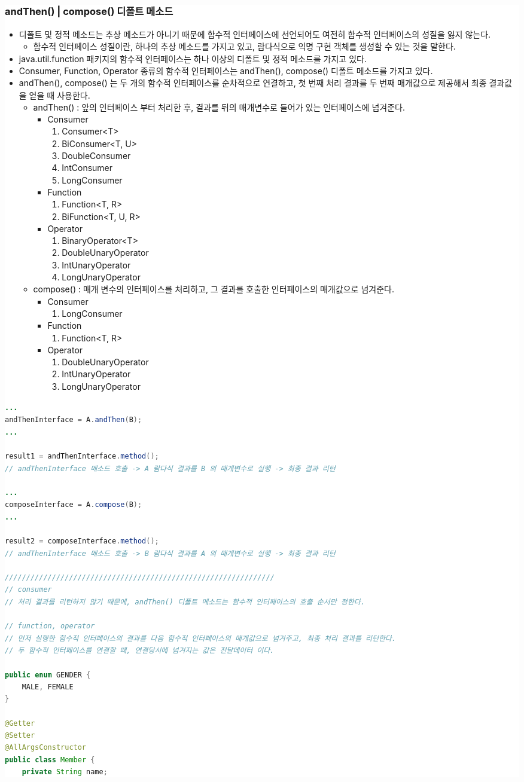 ### andThen() | compose() 디폴트 메소드

* 디폴트 및 정적 메소드는 추상 메소드가 아니기 때문에 함수적 인터페이스에 선언되어도 여전히 함수적 인터페이스의 성질을 잃지 않는다.
    * 함수적 인터페이스 성질이란, 하나의 추상 메소드를 가지고 있고, 람다식으로 익명 구현 객체를 생성할 수 있는 것을 말한다.
* java.util.function 패키지의 함수적 인터페이스는 하나 이상의 디폴트 및 정적 메소드를 가지고 있다.
* Consumer, Function, Operator 종류의 함수적 인터페이스는 andThen(), compose() 디폴트 메소드를 가지고 있다.
* andThen(), compose() 는 두 개의 함수적 인터페이스를 순차적으로 연결하고, 첫 번째 처리 결과를 두 번째 매개값으로 제공해서 최종 결과값을 얻을 때 사용한다.
    * andThen() : 앞의 인터페이스 부터 처리한 후, 결과를 뒤의 매개변수로 들어가 있는 인터페이스에 넘겨준다.
      - Consumer
        1. Consumer\<T>
        2. BiConsumer<T, U>
        3. DoubleConsumer
        4. IntConsumer
        5. LongConsumer
      - Function
        1. Function<T, R>
        2. BiFunction<T, U, R>
      - Operator
        1. BinaryOperator\<T>
        2. DoubleUnaryOperator
        3. IntUnaryOperator
        4. LongUnaryOperator
    * compose() : 매개 변수의 인터페이스를 처리하고, 그 결과를 호출한 인터페이스의 매개값으로 넘겨준다.
      - Consumer
        1. LongConsumer
      - Function
        1. Function<T, R>
      - Operator
        1. DoubleUnaryOperator
        2. IntUnaryOperator
        3. LongUnaryOperator

```JAVA
...
andThenInterface = A.andThen(B);
...

result1 = andThenInterface.method();
// andThenInterface 메소드 호출 -> A 람다식 결과를 B 의 매개변수로 실행 -> 최종 결과 리턴

...
composeInterface = A.compose(B);
...

result2 = composeInterface.method();
// andThenInterface 메소드 호출 -> B 람다식 결과를 A 의 매개변수로 실행 -> 최종 결과 리턴

///////////////////////////////////////////////////////////////
// consumer
// 처리 결과를 리턴하지 않기 때문에, andThen() 디폴트 메소드는 함수적 인터페이스의 호출 순서만 정한다.

// function, operator
// 먼저 실행한 함수적 인터페이스의 결과를 다음 함수적 인터페이스의 매개값으로 넘겨주고, 최종 처리 결과를 리턴한다.
// 두 함수적 인터페이스를 연결할 때, 연결당시에 넘겨지는 값은 전달데이터 이다.

public enum GENDER {
    MALE, FEMALE
}

@Getter
@Setter
@AllArgsConstructor
public class Member {
    private String name;
```